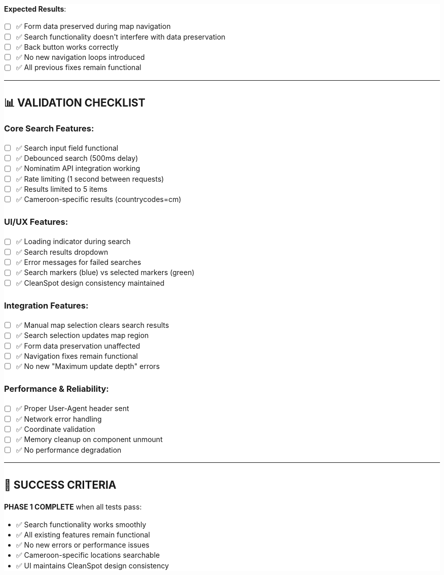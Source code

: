 **Expected Results**:
- [ ] ✅ Form data preserved during map navigation
- [ ] ✅ Search functionality doesn't interfere with data preservation
- [ ] ✅ Back button works correctly
- [ ] ✅ No new navigation loops introduced
- [ ] ✅ All previous fixes remain functional

---

## 📊 VALIDATION CHECKLIST

### Core Search Features:
- [ ] ✅ Search input field functional
- [ ] ✅ Debounced search (500ms delay)
- [ ] ✅ Nominatim API integration working
- [ ] ✅ Rate limiting (1 second between requests)
- [ ] ✅ Results limited to 5 items
- [ ] ✅ Cameroon-specific results (countrycodes=cm)

### UI/UX Features:
- [ ] ✅ Loading indicator during search
- [ ] ✅ Search results dropdown
- [ ] ✅ Error messages for failed searches
- [ ] ✅ Search markers (blue) vs selected markers (green)
- [ ] ✅ CleanSpot design consistency maintained

### Integration Features:
- [ ] ✅ Manual map selection clears search results
- [ ] ✅ Search selection updates map region
- [ ] ✅ Form data preservation unaffected
- [ ] ✅ Navigation fixes remain functional
- [ ] ✅ No new "Maximum update depth" errors

### Performance & Reliability:
- [ ] ✅ Proper User-Agent header sent
- [ ] ✅ Network error handling
- [ ] ✅ Coordinate validation
- [ ] ✅ Memory cleanup on component unmount
- [ ] ✅ No performance degradation

---

## 🎯 SUCCESS CRITERIA

**PHASE 1 COMPLETE** when all tests pass:
- ✅ Search functionality works smoothly
- ✅ All existing features remain functional
- ✅ No new errors or performance issues
- ✅ Cameroon-specific locations searchable
- ✅ UI maintains CleanSpot design consistency
